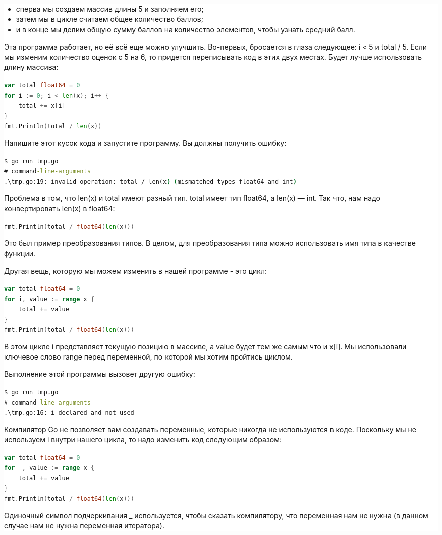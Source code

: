 - сперва мы создаем массив длины 5 и заполняем его;
- затем мы в цикле считаем общее количество баллов;
- и в конце мы делим общую сумму баллов на количество элементов, чтобы узнать средний балл.

Эта программа работает, но её всё еще можно улучшить. Во-первых, бросается в глаза следующее: i < 5 и total / 5. Если мы изменим количество оценок с 5 на 6, то придется переписывать код в этих двух местах. Будет лучше использовать длину массива:
```Go
var total float64 = 0
for i := 0; i < len(x); i++ {
    total += x[i]
}
fmt.Println(total / len(x))
```
Напишите этот кусок кода и запустите программу. Вы должны получить ошибку:
```cmd
$ go run tmp.go
# command-line-arguments
.\tmp.go:19: invalid operation: total / len(x) (mismatched types float64 and int)
```
Проблема в том, что len(x) и total имеют разный тип. total имеет тип float64, а len(x) — int. Так что, нам надо конвертировать len(x) в float64:
```Go
fmt.Println(total / float64(len(x)))
```
Это был пример преобразования типов. В целом, для преобразования типа можно использовать имя типа в качестве функции.

Другая вещь, которую мы можем изменить в нашей программе - это цикл:
```Go
var total float64 = 0
for i, value := range x {
    total += value
}
fmt.Println(total / float64(len(x)))
```
В этом цикле i представляет текущую позицию в массиве, а value будет тем же самым что и x[i]. Мы использовали ключевое слово range перед переменной, по которой мы хотим пройтись циклом.

Выполнение этой программы вызовет другую ошибку:
```cmd
$ go run tmp.go
# command-line-arguments
.\tmp.go:16: i declared and not used
```
Компилятор Go не позволяет вам создавать переменные, которые никогда не используются в коде. Поскольку мы не используем i внутри нашего цикла, то надо изменить код следующим образом:
```Go
var total float64 = 0
for _, value := range x {
    total += value
}
fmt.Println(total / float64(len(x)))
```
Одиночный символ подчеркивания _ используется, чтобы сказать компилятору, что переменная нам не нужна (в данном случае нам не нужна переменная итератора).
